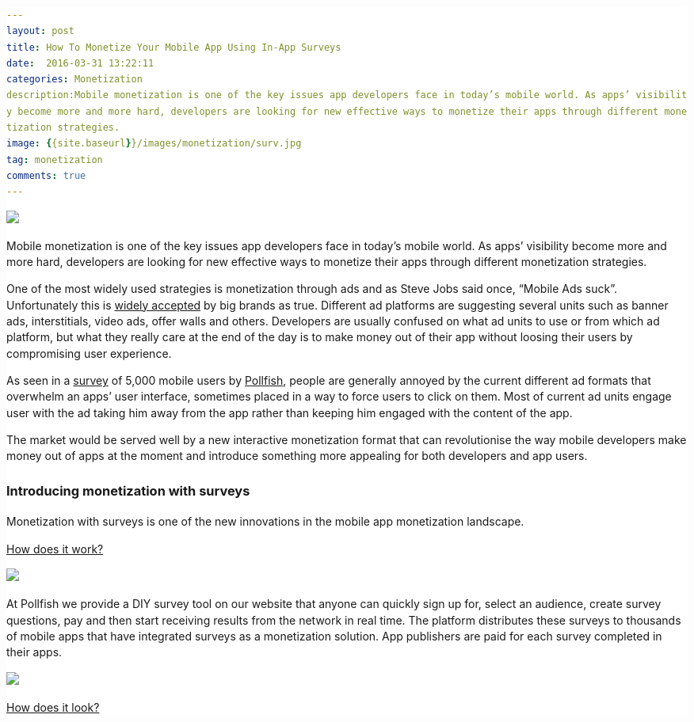 ```yaml
---
layout: post
title: How To Monetize Your Mobile App Using In-App Surveys
date:  2016-03-31 13:22:11
categories: Monetization
description:Mobile monetization is one of the key issues app developers face in today’s mobile world. As apps’ visibility become more and more hard, developers are looking for new effective ways to monetize their apps through different monetization strategies.
image: {{site.baseurl}}/images/monetization/surv.jpg
tag: monetization
comments: true
---
```

<img src="{{ site.baseurl }}/images/monetization/surv.jpg" >

Mobile monetization is one of the key issues app developers face in today’s mobile world. As apps’ visibility become more and more hard, developers are looking for new effective ways to monetize their apps through different monetization strategies.

One of the most widely used strategies is monetization through ads and as Steve Jobs said once, “Mobile Ads suck”. Unfortunately this is <a href="http://www.mediapost.com/publications/article/245690/yep-mobile-ads-suck-coke-kraft-papa-johns-kn.html" target="_blank">widely accepted</a> by big brands as true. Different ad platforms are suggesting several units such as banner ads, interstitials, video ads, offer walls and others. Developers are usually confused on what ad units to use or from which ad platform, but what they really care at the end of the day is to make money out of their app without loosing their users by compromising user experience.

As seen in a <a href="https://www.pollfish.com/infographic/developer" target="_blank">survey</a> of 5,000 mobile users by <a href="https://www.pollfish.com" target="_blank">Pollfish</a>, people are generally annoyed by the current different ad formats that overwhelm an apps’ user interface, sometimes placed in a way to force users to click on them. Most of current ad units engage user with the ad taking him away from the app rather than keeping him engaged with the content of the app.

The market would be served well by a new interactive monetization format that can revolutionise the way mobile developers make money out of apps at the moment and introduce something more appealing for both developers and app users.

<h3>Introducing monetization with surveys</h3>

Monetization with surveys is one of the new innovations in the mobile app monetization landscape.

<u>How does it work?</u>

<img src="{{ site.baseurl }}/images/monetization/diy.png" >

At Pollfish we provide a DIY survey tool on our website that anyone can quickly sign up for, select an audience, create survey questions, pay and then start receiving results from the network in real time. The platform distributes these surveys to thousands of mobile apps that have integrated surveys as a monetization solution. App publishers are paid for each survey completed in their apps.

<img src="{{ site.baseurl }}/images/monetization/results.png" >

<u>How does it look?</u>
